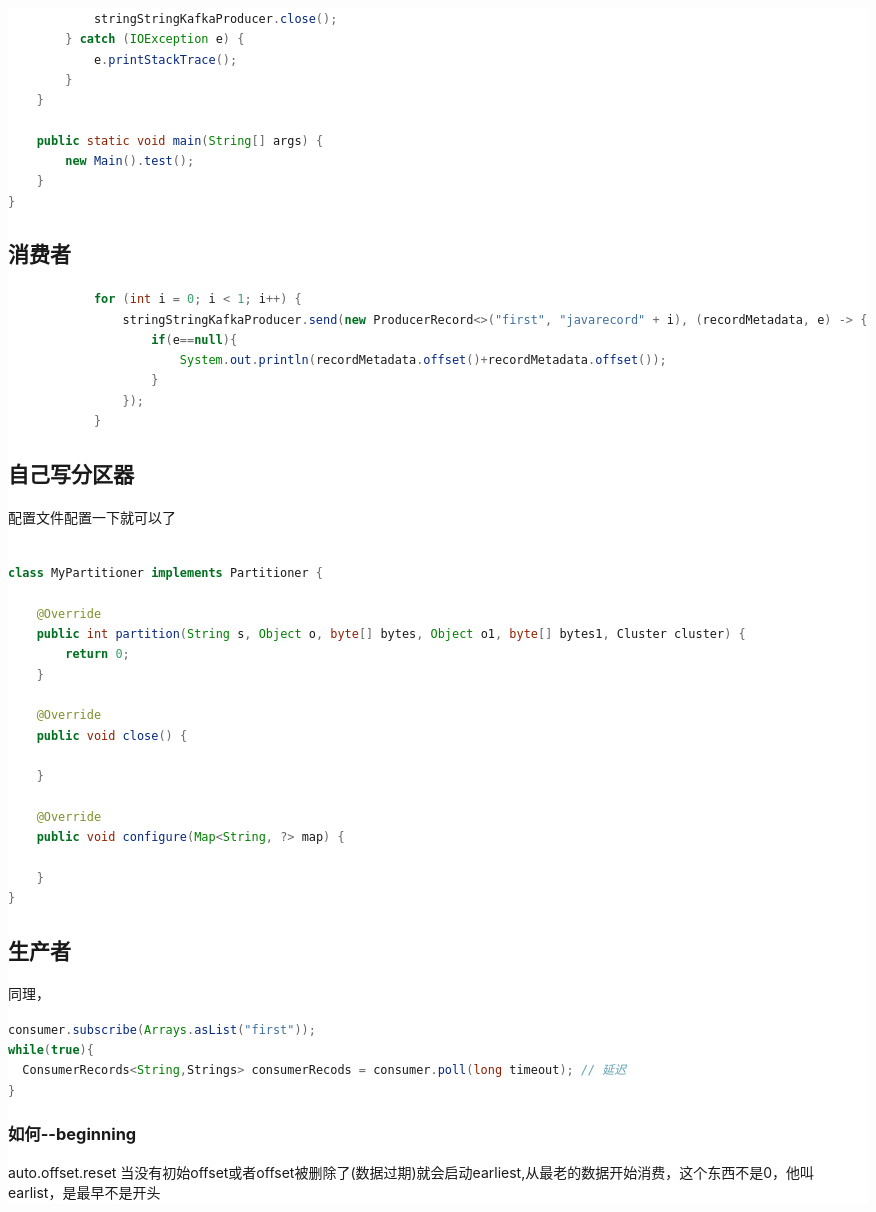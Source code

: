 ```java
            stringStringKafkaProducer.close();
        } catch (IOException e) {
            e.printStackTrace();
        }
    }

    public static void main(String[] args) {
        new Main().test();
    }
}

```
## 消费者
```java
            for (int i = 0; i < 1; i++) {
                stringStringKafkaProducer.send(new ProducerRecord<>("first", "javarecord" + i), (recordMetadata, e) -> {
                    if(e==null){
                        System.out.println(recordMetadata.offset()+recordMetadata.offset());
                    }
                });
            }
```
## 自己写分区器
配置文件配置一下就可以了
```java

class MyPartitioner implements Partitioner {

    @Override
    public int partition(String s, Object o, byte[] bytes, Object o1, byte[] bytes1, Cluster cluster) {
        return 0;
    }

    @Override
    public void close() {

    }

    @Override
    public void configure(Map<String, ?> map) {

    }
}
```
## 生产者
同理，
```java
consumer.subscribe(Arrays.asList("first"));
while(true){
  ConsumerRecords<String,Strings> consumerRecods = consumer.poll(long timeout); // 延迟
}
```
### 如何--beginning
auto.offset.reset 当没有初始offset或者offset被删除了(数据过期)就会启动earliest,从最老的数据开始消费，这个东西不是0，他叫earlist，是最早不是开头
